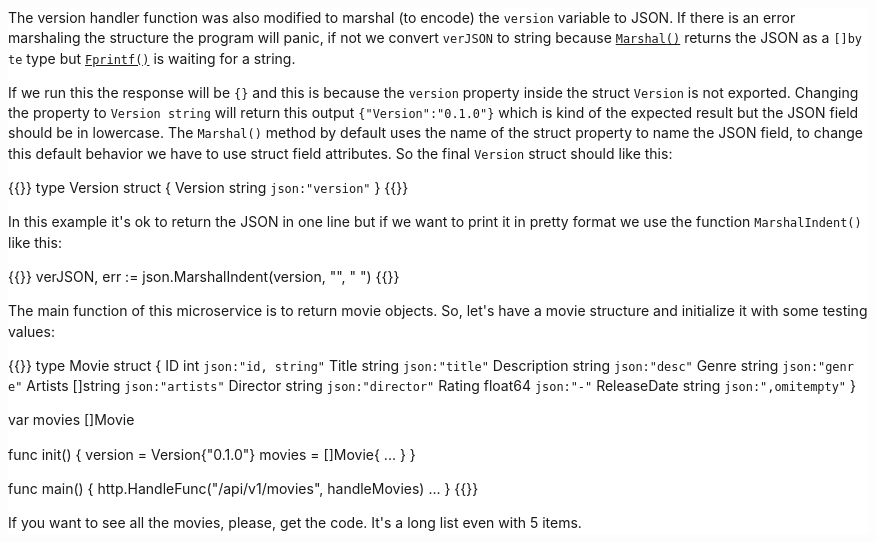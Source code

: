 The version handler function was also modified to marshal (to encode) the `version` variable to JSON. If there is an error marshaling the structure the program will panic, if not we convert `verJSON` to string because [`Marshal()`](https://golang.org/pkg/encoding/json/#Marshal) returns the JSON as a `[]byte` type but [`Fprintf()`](https://golang.org/pkg/fmt/#Fprintf) is waiting for a string.

If we run this the response will be `{}` and this is because the `version` property inside the struct `Version` is not exported. Changing the property to `Version string` will return this output `{"Version":"0.1.0"}` which is kind of the expected result but the JSON field should be in lowercase. The `Marshal()` method by default uses the name of the struct property to name the JSON field, to change this default behavior we have to use struct field attributes. So the final `Version` struct should like this:

{{<highlight golang>}}
type Version struct {
	Version string `json:"version"`
}
{{</highlight>}}

In this example it's ok to return the JSON in one line but if we want to print it in pretty format we use the function `MarshalIndent()` like this:

{{<highlight golang>}}
verJSON, err := json.MarshalIndent(version, "", "  ")
{{</highlight>}}

The main function of this microservice is to return movie objects. So, let's have a movie structure and initialize it with some testing values:

{{<highlight golang>}}
type Movie struct {
	ID          int      `json:"id, string"`
	Title       string   `json:"title"`
	Description string   `json:"desc"`
	Genre       string   `json:"genre"`
	Artists     []string `json:"artists"`
	Director    string   `json:"director"`
	Rating      float64  `json:"-"`
	ReleaseDate string   `json:",omitempty"`
}

var movies  []Movie

func init() {
	version = Version{"0.1.0"}
	movies = []Movie{
		...
	}
}

func main() {
	http.HandleFunc("/api/v1/movies", handleMovies)
	...
}
{{</highlight>}}

If you want to see all the movies, please, get the code. It's a long list even with 5 items.
